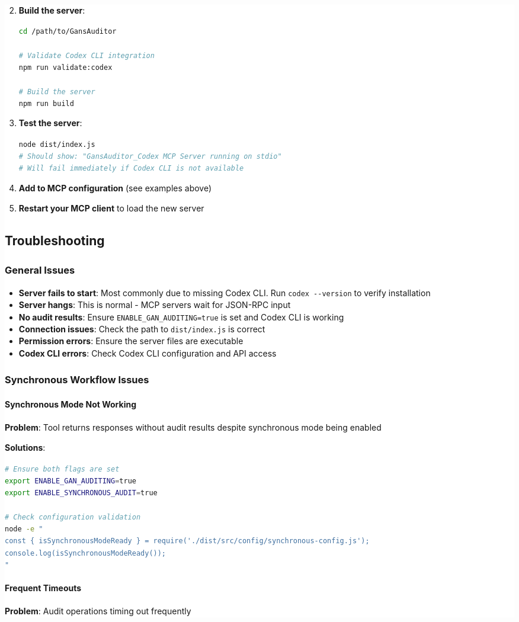 2. **Build the server**:
   ```bash
   cd /path/to/GansAuditor
   
   # Validate Codex CLI integration
   npm run validate:codex
   
   # Build the server
   npm run build
   ```

3. **Test the server**:
   ```bash
   node dist/index.js
   # Should show: "GansAuditor_Codex MCP Server running on stdio"
   # Will fail immediately if Codex CLI is not available
   ```

4. **Add to MCP configuration** (see examples above)

5. **Restart your MCP client** to load the new server

## Troubleshooting

### General Issues
- **Server fails to start**: Most commonly due to missing Codex CLI. Run `codex --version` to verify installation
- **Server hangs**: This is normal - MCP servers wait for JSON-RPC input
- **No audit results**: Ensure `ENABLE_GAN_AUDITING=true` is set and Codex CLI is working
- **Connection issues**: Check the path to `dist/index.js` is correct
- **Permission errors**: Ensure the server files are executable
- **Codex CLI errors**: Check Codex CLI configuration and API access

### Synchronous Workflow Issues

#### Synchronous Mode Not Working
**Problem**: Tool returns responses without audit results despite synchronous mode being enabled

**Solutions**:
```bash
# Ensure both flags are set
export ENABLE_GAN_AUDITING=true
export ENABLE_SYNCHRONOUS_AUDIT=true

# Check configuration validation
node -e "
const { isSynchronousModeReady } = require('./dist/src/config/synchronous-config.js');
console.log(isSynchronousModeReady());
"
```

#### Frequent Timeouts
**Problem**: Audit operations timing out frequently
